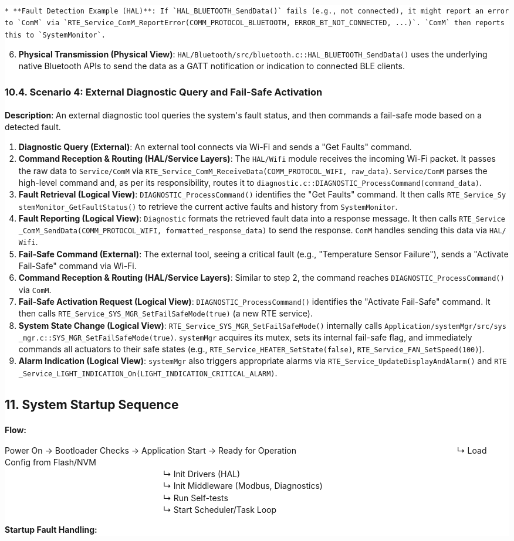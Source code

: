     * **Fault Detection Example (HAL)**: If `HAL_BLUETOOTH_SendData()` fails (e.g., not connected), it might report an error to `ComM` via `RTE_Service_ComM_ReportError(COMM_PROTOCOL_BLUETOOTH, ERROR_BT_NOT_CONNECTED, ...)`. `ComM` then reports this to `SystemMonitor`.
6.  **Physical Transmission (Physical View)**: `HAL/Bluetooth/src/bluetooth.c::HAL_BLUETOOTH_SendData()` uses the underlying native Bluetooth APIs to send the data as a GATT notification or indication to connected BLE clients.

### 10.4. Scenario 4: External Diagnostic Query and Fail-Safe Activation

**Description**: An external diagnostic tool queries the system's fault status, and then commands a fail-safe mode based on a detected fault.

1.  **Diagnostic Query (External)**: An external tool connects via Wi-Fi and sends a "Get Faults" command.
2.  **Command Reception & Routing (HAL/Service Layers)**: The `HAL/Wifi` module receives the incoming Wi-Fi packet. It passes the raw data to `Service/ComM` via `RTE_Service_ComM_ReceiveData(COMM_PROTOCOL_WIFI, raw_data)`. `Service/ComM` parses the high-level command and, as per its responsibility, routes it to `diagnostic.c::DIAGNOSTIC_ProcessCommand(command_data)`.
3.  **Fault Retrieval (Logical View)**: `DIAGNOSTIC_ProcessCommand()` identifies the "Get Faults" command. It then calls `RTE_Service_SystemMonitor_GetFaultStatus()` to retrieve the current active faults and history from `SystemMonitor`.
4.  **Fault Reporting (Logical View)**: `Diagnostic` formats the retrieved fault data into a response message. It then calls `RTE_Service_ComM_SendData(COMM_PROTOCOL_WIFI, formatted_response_data)` to send the response. `ComM` handles sending this data via `HAL/Wifi`.
5.  **Fail-Safe Command (External)**: The external tool, seeing a critical fault (e.g., "Temperature Sensor Failure"), sends a "Activate Fail-Safe" command via Wi-Fi.
6.  **Command Reception & Routing (HAL/Service Layers)**: Similar to step 2, the command reaches `DIAGNOSTIC_ProcessCommand()` via `ComM`.
7.  **Fail-Safe Activation Request (Logical View)**: `DIAGNOSTIC_ProcessCommand()` identifies the "Activate Fail-Safe" command. It then calls `RTE_Service_SYS_MGR_SetFailSafeMode(true)` (a new RTE service).
8.  **System State Change (Logical View)**: `RTE_Service_SYS_MGR_SetFailSafeMode()` internally calls `Application/systemMgr/src/sys_mgr.c::SYS_MGR_SetFailSafeMode(true)`. `systemMgr` acquires its mutex, sets its internal fail-safe flag, and immediately commands all actuators to their safe states (e.g., `RTE_Service_HEATER_SetState(false)`, `RTE_Service_FAN_SetSpeed(100)`).
9.  **Alarm Indication (Logical View)**: `systemMgr` also triggers appropriate alarms via `RTE_Service_UpdateDisplayAndAlarm()` and `RTE_Service_LIGHT_INDICATION_On(LIGHT_INDICATION_CRITICAL_ALARM)`.
    

## 11. System Startup Sequence

**Flow:**

Power On → Bootloader Checks → Application Start  → Ready for Operation
                    ↳ Load Config from Flash/NVM  
                    ↳ Init Drivers (HAL)  
                    ↳ Init Middleware (Modbus, Diagnostics)  
                    ↳ Run Self-tests  
                    ↳ Start Scheduler/Task Loop  


**Startup Fault Handling:**
